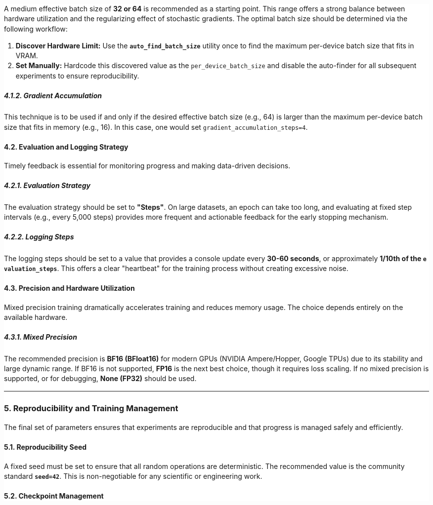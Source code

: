 A medium effective batch size of **32 or 64** is recommended as a starting point. This range offers a strong balance between hardware utilization and the regularizing effect of stochastic gradients. The optimal batch size should be determined via the following workflow:
1.  **Discover Hardware Limit:** Use the **`auto_find_batch_size`** utility once to find the maximum per-device batch size that fits in VRAM.
2.  **Set Manually:** Hardcode this discovered value as the `per_device_batch_size` and disable the auto-finder for all subsequent experiments to ensure reproducibility.

##### 4.1.2. Gradient Accumulation

This technique is to be used if and only if the desired effective batch size (e.g., 64) is larger than the maximum per-device batch size that fits in memory (e.g., 16). In this case, one would set `gradient_accumulation_steps=4`.

#### 4.2. Evaluation and Logging Strategy

Timely feedback is essential for monitoring progress and making data-driven decisions.

##### 4.2.1. Evaluation Strategy

The evaluation strategy should be set to **"Steps"**. On large datasets, an epoch can take too long, and evaluating at fixed step intervals (e.g., every 5,000 steps) provides more frequent and actionable feedback for the early stopping mechanism.

##### 4.2.2. Logging Steps

The logging steps should be set to a value that provides a console update every **30-60 seconds**, or approximately **1/10th of the `evaluation_steps`**. This offers a clear "heartbeat" for the training process without creating excessive noise.

#### 4.3. Precision and Hardware Utilization

Mixed precision training dramatically accelerates training and reduces memory usage. The choice depends entirely on the available hardware.

##### 4.3.1. Mixed Precision

The recommended precision is **BF16 (BFloat16)** for modern GPUs (NVIDIA Ampere/Hopper, Google TPUs) due to its stability and large dynamic range. If BF16 is not supported, **FP16** is the next best choice, though it requires loss scaling. If no mixed precision is supported, or for debugging, **None (FP32)** should be used.

---

### 5. Reproducibility and Training Management

The final set of parameters ensures that experiments are reproducible and that progress is managed safely and efficiently.

#### 5.1. Reproducibility Seed

A fixed seed must be set to ensure that all random operations are deterministic. The recommended value is the community standard **`seed=42`**. This is non-negotiable for any scientific or engineering work.

#### 5.2. Checkpoint Management
